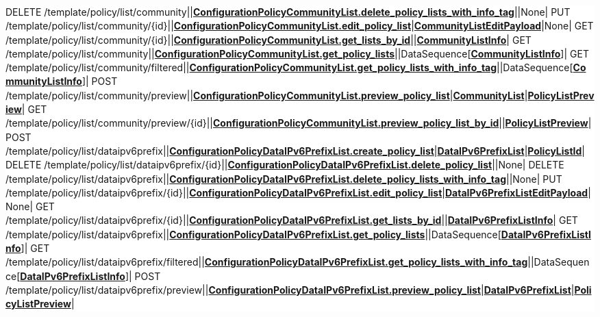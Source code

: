 DELETE /template/policy/list/community||[**ConfigurationPolicyCommunityList.delete_policy_lists_with_info_tag**](https://github.com/cisco-en-programmability/catalystwan-sdk/blob/main/endpoints/configuration/policy/list/community.py#L35)||None|
PUT /template/policy/list/community/{id}||[**ConfigurationPolicyCommunityList.edit_policy_list**](https://github.com/cisco-en-programmability/catalystwan-sdk/blob/main/endpoints/configuration/policy/list/community.py#L39)|[**CommunityListEditPayload**](https://github.com/cisco-en-programmability/catalystwan-sdk/blob/main/endpoints/configuration/policy/list/community.py#L18)|None|
GET /template/policy/list/community/{id}||[**ConfigurationPolicyCommunityList.get_lists_by_id**](https://github.com/cisco-en-programmability/catalystwan-sdk/blob/main/endpoints/configuration/policy/list/community.py#L43)||[**CommunityListInfo**](https://github.com/cisco-en-programmability/catalystwan-sdk/blob/main/endpoints/configuration/policy/list/community.py#L22)|
GET /template/policy/list/community||[**ConfigurationPolicyCommunityList.get_policy_lists**](https://github.com/cisco-en-programmability/catalystwan-sdk/blob/main/endpoints/configuration/policy/list/community.py#L47)||DataSequence[[**CommunityListInfo**](https://github.com/cisco-en-programmability/catalystwan-sdk/blob/main/endpoints/configuration/policy/list/community.py#L22)]|
GET /template/policy/list/community/filtered||[**ConfigurationPolicyCommunityList.get_policy_lists_with_info_tag**](https://github.com/cisco-en-programmability/catalystwan-sdk/blob/main/endpoints/configuration/policy/list/community.py#L51)||DataSequence[[**CommunityListInfo**](https://github.com/cisco-en-programmability/catalystwan-sdk/blob/main/endpoints/configuration/policy/list/community.py#L22)]|
POST /template/policy/list/community/preview||[**ConfigurationPolicyCommunityList.preview_policy_list**](https://github.com/cisco-en-programmability/catalystwan-sdk/blob/main/endpoints/configuration/policy/list/community.py#L55)|[**CommunityList**](https://github.com/cisco-en-programmability/catalystwan-sdk/blob/main/models/policy/lists.py#L188)|[**PolicyListPreview**](https://github.com/cisco-en-programmability/catalystwan-sdk/blob/main/models/policy/policy_list.py#L31)|
GET /template/policy/list/community/preview/{id}||[**ConfigurationPolicyCommunityList.preview_policy_list_by_id**](https://github.com/cisco-en-programmability/catalystwan-sdk/blob/main/endpoints/configuration/policy/list/community.py#L59)||[**PolicyListPreview**](https://github.com/cisco-en-programmability/catalystwan-sdk/blob/main/models/policy/policy_list.py#L31)|
POST /template/policy/list/dataipv6prefix||[**ConfigurationPolicyDataIPv6PrefixList.create_policy_list**](https://github.com/cisco-en-programmability/catalystwan-sdk/blob/main/endpoints/configuration/policy/list/data_ipv6_prefix.py#L27)|[**DataIPv6PrefixList**](https://github.com/cisco-en-programmability/catalystwan-sdk/blob/main/models/policy/lists.py#L150)|[**PolicyListId**](https://github.com/cisco-en-programmability/catalystwan-sdk/blob/main/models/policy/policy_list.py#L17)|
DELETE /template/policy/list/dataipv6prefix/{id}||[**ConfigurationPolicyDataIPv6PrefixList.delete_policy_list**](https://github.com/cisco-en-programmability/catalystwan-sdk/blob/main/endpoints/configuration/policy/list/data_ipv6_prefix.py#L31)||None|
DELETE /template/policy/list/dataipv6prefix||[**ConfigurationPolicyDataIPv6PrefixList.delete_policy_lists_with_info_tag**](https://github.com/cisco-en-programmability/catalystwan-sdk/blob/main/endpoints/configuration/policy/list/data_ipv6_prefix.py#L35)||None|
PUT /template/policy/list/dataipv6prefix/{id}||[**ConfigurationPolicyDataIPv6PrefixList.edit_policy_list**](https://github.com/cisco-en-programmability/catalystwan-sdk/blob/main/endpoints/configuration/policy/list/data_ipv6_prefix.py#L39)|[**DataIPv6PrefixListEditPayload**](https://github.com/cisco-en-programmability/catalystwan-sdk/blob/main/endpoints/configuration/policy/list/data_ipv6_prefix.py#L18)|None|
GET /template/policy/list/dataipv6prefix/{id}||[**ConfigurationPolicyDataIPv6PrefixList.get_lists_by_id**](https://github.com/cisco-en-programmability/catalystwan-sdk/blob/main/endpoints/configuration/policy/list/data_ipv6_prefix.py#L43)||[**DataIPv6PrefixListInfo**](https://github.com/cisco-en-programmability/catalystwan-sdk/blob/main/endpoints/configuration/policy/list/data_ipv6_prefix.py#L22)|
GET /template/policy/list/dataipv6prefix||[**ConfigurationPolicyDataIPv6PrefixList.get_policy_lists**](https://github.com/cisco-en-programmability/catalystwan-sdk/blob/main/endpoints/configuration/policy/list/data_ipv6_prefix.py#L47)||DataSequence[[**DataIPv6PrefixListInfo**](https://github.com/cisco-en-programmability/catalystwan-sdk/blob/main/endpoints/configuration/policy/list/data_ipv6_prefix.py#L22)]|
GET /template/policy/list/dataipv6prefix/filtered||[**ConfigurationPolicyDataIPv6PrefixList.get_policy_lists_with_info_tag**](https://github.com/cisco-en-programmability/catalystwan-sdk/blob/main/endpoints/configuration/policy/list/data_ipv6_prefix.py#L51)||DataSequence[[**DataIPv6PrefixListInfo**](https://github.com/cisco-en-programmability/catalystwan-sdk/blob/main/endpoints/configuration/policy/list/data_ipv6_prefix.py#L22)]|
POST /template/policy/list/dataipv6prefix/preview||[**ConfigurationPolicyDataIPv6PrefixList.preview_policy_list**](https://github.com/cisco-en-programmability/catalystwan-sdk/blob/main/endpoints/configuration/policy/list/data_ipv6_prefix.py#L55)|[**DataIPv6PrefixList**](https://github.com/cisco-en-programmability/catalystwan-sdk/blob/main/models/policy/lists.py#L150)|[**PolicyListPreview**](https://github.com/cisco-en-programmability/catalystwan-sdk/blob/main/models/policy/policy_list.py#L31)|